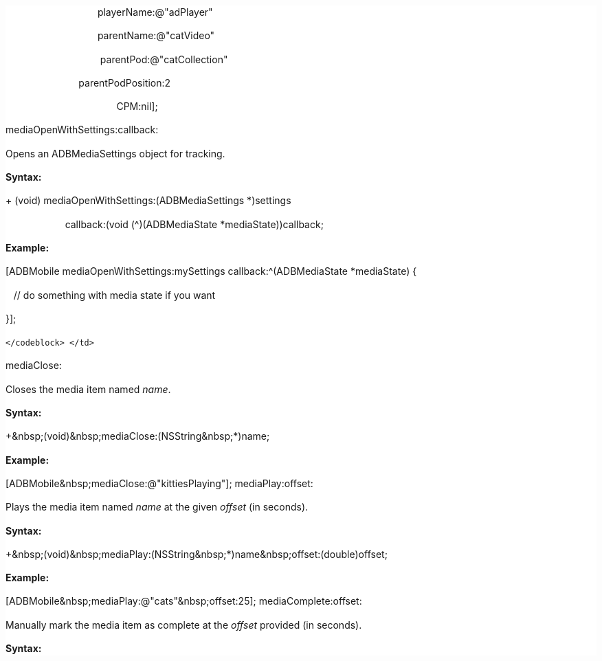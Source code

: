 &nbsp;&nbsp;&nbsp;&nbsp;&nbsp;&nbsp;&nbsp;&nbsp;&nbsp;&nbsp;&nbsp;&nbsp;&nbsp;&nbsp;&nbsp;&nbsp;&nbsp;&nbsp;&nbsp;&nbsp;&nbsp;&nbsp;&nbsp;&nbsp;&nbsp;&nbsp;&nbsp;&nbsp;&nbsp;&nbsp;&nbsp;&nbsp;&nbsp;&nbsp;playerName:@"adPlayer"&nbsp; 
     
&nbsp;&nbsp;&nbsp;&nbsp;&nbsp;&nbsp;&nbsp;&nbsp;&nbsp;&nbsp;&nbsp;&nbsp;&nbsp;&nbsp;&nbsp;&nbsp;&nbsp;&nbsp;&nbsp;&nbsp;&nbsp;&nbsp;&nbsp;&nbsp;&nbsp;&nbsp;&nbsp;&nbsp;&nbsp;&nbsp;&nbsp;&nbsp;&nbsp;&nbsp;parentName:@"catVideo"&nbsp; 
     
&nbsp;&nbsp;&nbsp;&nbsp;&nbsp;&nbsp;&nbsp;&nbsp;&nbsp;&nbsp;&nbsp;&nbsp;&nbsp;&nbsp;&nbsp;&nbsp;&nbsp;&nbsp;&nbsp;&nbsp;&nbsp;&nbsp;&nbsp;&nbsp;&nbsp;&nbsp;&nbsp;&nbsp;&nbsp;&nbsp;&nbsp;&nbsp;&nbsp;&nbsp;&nbsp;parentPod:@"catCollection"&nbsp; 
     
&nbsp;&nbsp;&nbsp;&nbsp;&nbsp;&nbsp;&nbsp;&nbsp;&nbsp;&nbsp;&nbsp;&nbsp;&nbsp;&nbsp;&nbsp;&nbsp;&nbsp;&nbsp;&nbsp;&nbsp;&nbsp;&nbsp;&nbsp;&nbsp;&nbsp;&nbsp;&nbsp;parentPodPosition:2&nbsp; 
     
&nbsp;&nbsp;&nbsp;&nbsp;&nbsp;&nbsp;&nbsp;&nbsp;&nbsp;&nbsp;&nbsp;&nbsp;&nbsp;&nbsp;&nbsp;&nbsp;&nbsp;&nbsp;&nbsp;&nbsp;&nbsp;&nbsp;&nbsp;&nbsp;&nbsp;&nbsp;&nbsp;&nbsp;&nbsp;&nbsp;&nbsp;&nbsp;&nbsp;&nbsp;&nbsp;&nbsp;&nbsp;&nbsp;&nbsp;&nbsp;&nbsp;CPM:nil];&nbsp; 
    </codeblock> </td> 
  </tr> 
  <tr> 
   <td colname="col1"> mediaOpenWithSettings:​callback: </td> 
   <td colname="col2"> <p> Opens an <span class="codeph"> ADBMediaSettings </span> object for tracking. </p> <p> <b>Syntax:</b> </p> 
    <codeblock class="syntax c">
      +&nbsp;(void)&nbsp;mediaOpenWithSettings:(ADBMediaSettings&nbsp;*)settings 
     
&nbsp;&nbsp;&nbsp;&nbsp;&nbsp;&nbsp;&nbsp;&nbsp;&nbsp;&nbsp;&nbsp;&nbsp;&nbsp;&nbsp;&nbsp;&nbsp;&nbsp;&nbsp;&nbsp;&nbsp;&nbsp;&nbsp;callback:(void&nbsp;(^)(ADBMediaState&nbsp;*mediaState))callback; 
    </codeblock> <p> <b>Example:</b> </p> 
    <codeblock class="syntax c">
      [ADBMobile&nbsp;mediaOpenWithSettings:mySettings&nbsp;callback:^(ADBMediaState&nbsp;*mediaState)&nbsp;{ 
     
&nbsp;&nbsp;&nbsp;//&nbsp;do&nbsp;something&nbsp;with&nbsp;media&nbsp;state&nbsp;if&nbsp;you&nbsp;want 
     
}];

    </codeblock> </td> 
  </tr> 
  <tr> 
   <td colname="col1"> mediaClose: </td> 
   <td colname="col2"> <p> Closes the media item named <i>name</i>. </p> <p> <b>Syntax:</b> </p> 
    <codeblock class="syntax c">
      +&amp;nbsp;(void)&amp;nbsp;mediaClose:(NSString&amp;nbsp;*)name; 
    </codeblock> <p> <b>Example:</b> </p> 
    <codeblock class="syntax c">
      [ADBMobile&amp;nbsp;mediaClose:@"kittiesPlaying"]; 
    </codeblock> </td> 
  </tr> 
  <tr> 
   <td colname="col1"> mediaPlay:​offset: </td> 
   <td colname="col2"> <p> Plays the media item named <i>name</i> at the given <i>offset</i> (in seconds). </p> <p> <b>Syntax:</b> </p> 
    <codeblock class="syntax c">
      +&amp;nbsp;(void)&amp;nbsp;mediaPlay:(NSString&amp;nbsp;*)name&amp;nbsp;offset:(double)offset; 
    </codeblock> <p> <b>Example:</b> </p> 
    <codeblock class="syntax c">
      [ADBMobile&amp;nbsp;mediaPlay:@"cats"&amp;nbsp;offset:25]; 
    </codeblock> </td> 
  </tr> 
  <tr> 
   <td colname="col1"> mediaComplete:​offset: </td> 
   <td colname="col2"> <p> Manually mark the media item as complete at the <i>offset</i> provided (in seconds). </p> <p> <b>Syntax:</b> </p> 
    <codeblock class="syntax c">